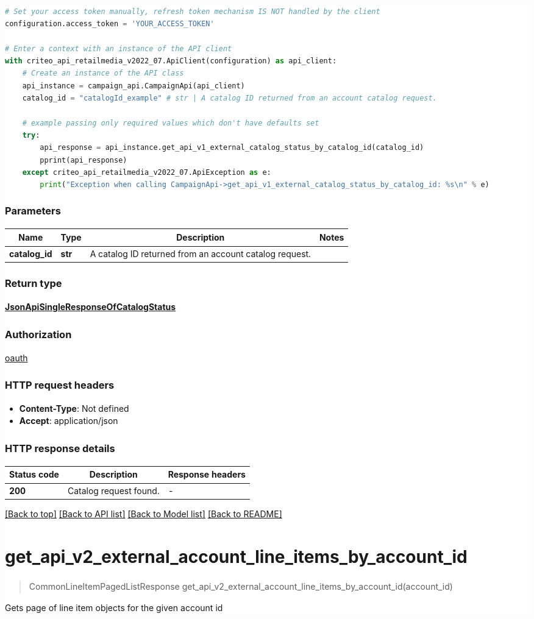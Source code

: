 ```python
# Set your access token manually, refresh token mechanism IS NOT handled by the client
configuration.access_token = 'YOUR_ACCESS_TOKEN'

# Enter a context with an instance of the API client
with criteo_api_retailmedia_v2022_07.ApiClient(configuration) as api_client:
    # Create an instance of the API class
    api_instance = campaign_api.CampaignApi(api_client)
    catalog_id = "catalogId_example" # str | A catalog ID returned from an account catalog request.

    # example passing only required values which don't have defaults set
    try:
        api_response = api_instance.get_api_v1_external_catalog_status_by_catalog_id(catalog_id)
        pprint(api_response)
    except criteo_api_retailmedia_v2022_07.ApiException as e:
        print("Exception when calling CampaignApi->get_api_v1_external_catalog_status_by_catalog_id: %s\n" % e)
```


### Parameters

Name | Type | Description  | Notes
------------- | ------------- | ------------- | -------------
 **catalog_id** | **str**| A catalog ID returned from an account catalog request. |

### Return type

[**JsonApiSingleResponseOfCatalogStatus**](JsonApiSingleResponseOfCatalogStatus.md)

### Authorization

[oauth](../README.md#oauth)

### HTTP request headers

 - **Content-Type**: Not defined
 - **Accept**: application/json


### HTTP response details
| Status code | Description | Response headers |
|-------------|-------------|------------------|
**200** | Catalog request found. |  -  |

[[Back to top]](#) [[Back to API list]](../README.md#documentation-for-api-endpoints) [[Back to Model list]](../README.md#documentation-for-models) [[Back to README]](../README.md)

# **get_api_v2_external_account_line_items_by_account_id**
> CommonLineItemPagedListResponse get_api_v2_external_account_line_items_by_account_id(account_id)



Gets page of line item objects for the given account id

